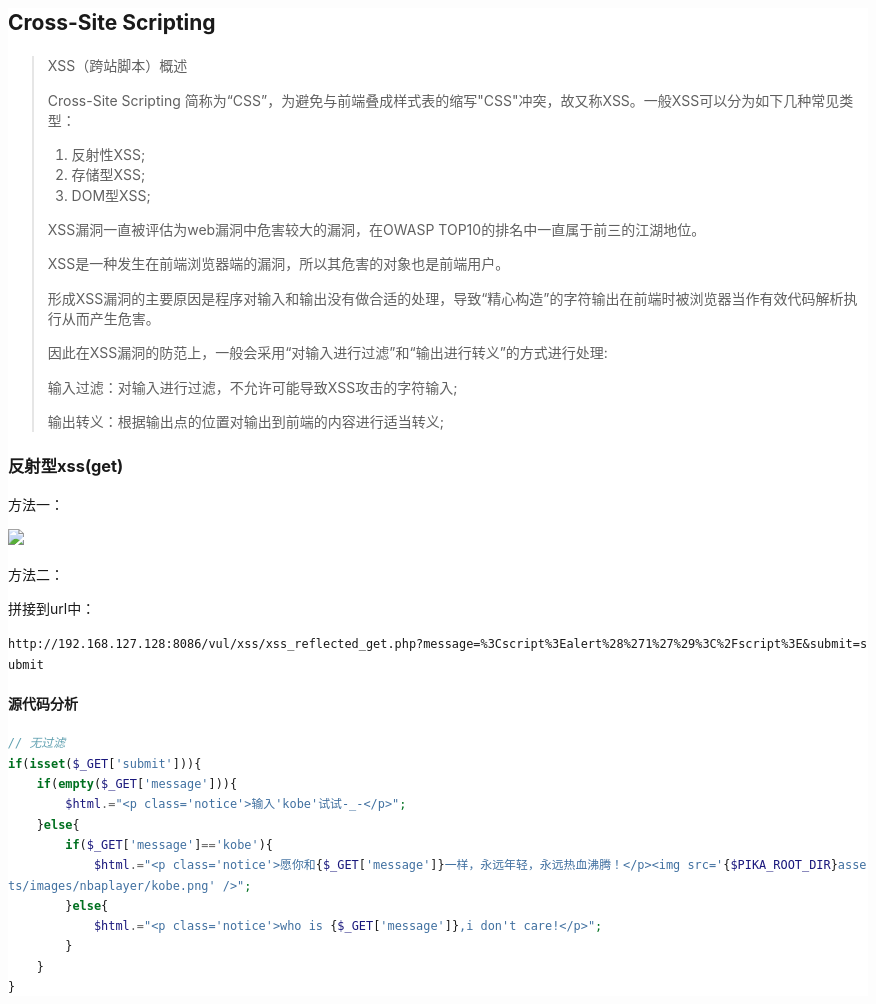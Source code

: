 ## Cross-Site Scripting

> XSS（跨站脚本）概述
>
> Cross-Site Scripting 简称为“CSS”，为避免与前端叠成样式表的缩写"CSS"冲突，故又称XSS。一般XSS可以分为如下几种常见类型：
>
> 1. 反射性XSS;
> 2. 存储型XSS;
> 3. DOM型XSS;
>
> XSS漏洞一直被评估为web漏洞中危害较大的漏洞，在OWASP TOP10的排名中一直属于前三的江湖地位。
>
> XSS是一种发生在前端浏览器端的漏洞，所以其危害的对象也是前端用户。
>
> 形成XSS漏洞的主要原因是程序对输入和输出没有做合适的处理，导致“精心构造”的字符输出在前端时被浏览器当作有效代码解析执行从而产生危害。
>
> 因此在XSS漏洞的防范上，一般会采用“对输入进行过滤”和“输出进行转义”的方式进行处理:
>
> 输入过滤：对输入进行过滤，不允许可能导致XSS攻击的字符输入;
>
> 输出转义：根据输出点的位置对输出到前端的内容进行适当转义;

### 反射型xss(get)

方法一：

![](https://cdn.jsdelivr.net/gh/PWN022/0x00@main/NetSecurity/My_screenshot/pkc14.png)

方法二：

拼接到url中：

```http
http://192.168.127.128:8086/vul/xss/xss_reflected_get.php?message=%3Cscript%3Ealert%28%271%27%29%3C%2Fscript%3E&submit=submit
```

#### 源代码分析

```php
// 无过滤
if(isset($_GET['submit'])){
    if(empty($_GET['message'])){
        $html.="<p class='notice'>输入'kobe'试试-_-</p>";
    }else{
        if($_GET['message']=='kobe'){
            $html.="<p class='notice'>愿你和{$_GET['message']}一样，永远年轻，永远热血沸腾！</p><img src='{$PIKA_ROOT_DIR}assets/images/nbaplayer/kobe.png' />";
        }else{
            $html.="<p class='notice'>who is {$_GET['message']},i don't care!</p>";
        }
    }
}
```

